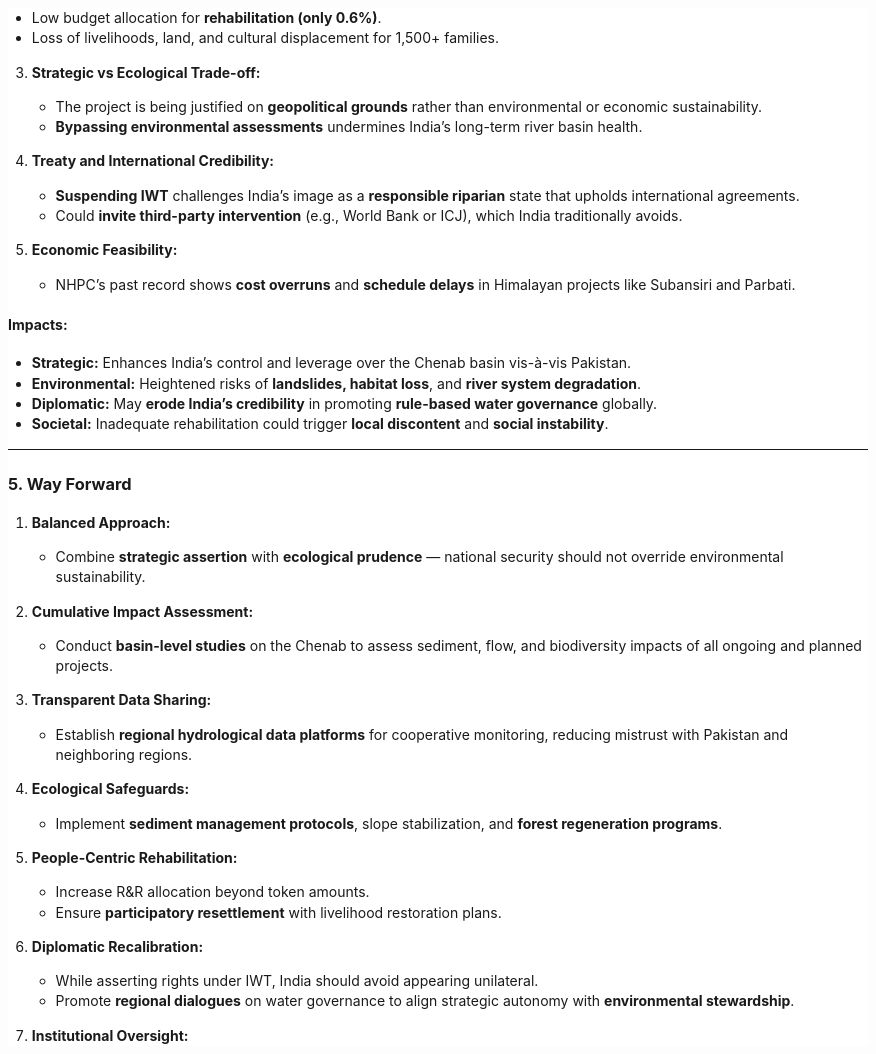    * Low budget allocation for **rehabilitation (only 0.6%)**.
   * Loss of livelihoods, land, and cultural displacement for 1,500+ families.
3. **Strategic vs Ecological Trade-off:**

   * The project is being justified on **geopolitical grounds** rather than environmental or economic sustainability.
   * **Bypassing environmental assessments** undermines India’s long-term river basin health.
4. **Treaty and International Credibility:**

   * **Suspending IWT** challenges India’s image as a **responsible riparian** state that upholds international agreements.
   * Could **invite third-party intervention** (e.g., World Bank or ICJ), which India traditionally avoids.
5. **Economic Feasibility:**

   * NHPC’s past record shows **cost overruns** and **schedule delays** in Himalayan projects like Subansiri and Parbati.

#### **Impacts:**

* **Strategic:** Enhances India’s control and leverage over the Chenab basin vis-à-vis Pakistan.
* **Environmental:** Heightened risks of **landslides, habitat loss**, and **river system degradation**.
* **Diplomatic:** May **erode India’s credibility** in promoting **rule-based water governance** globally.
* **Societal:** Inadequate rehabilitation could trigger **local discontent** and **social instability**.

---

### 5. **Way Forward**

1. **Balanced Approach:**

   * Combine **strategic assertion** with **ecological prudence** — national security should not override environmental sustainability.
2. **Cumulative Impact Assessment:**

   * Conduct **basin-level studies** on the Chenab to assess sediment, flow, and biodiversity impacts of all ongoing and planned projects.
3. **Transparent Data Sharing:**

   * Establish **regional hydrological data platforms** for cooperative monitoring, reducing mistrust with Pakistan and neighboring regions.
4. **Ecological Safeguards:**

   * Implement **sediment management protocols**, slope stabilization, and **forest regeneration programs**.
5. **People-Centric Rehabilitation:**

   * Increase R&R allocation beyond token amounts.
   * Ensure **participatory resettlement** with livelihood restoration plans.
6. **Diplomatic Recalibration:**

   * While asserting rights under IWT, India should avoid appearing unilateral.
   * Promote **regional dialogues** on water governance to align strategic autonomy with **environmental stewardship**.
7. **Institutional Oversight:**

